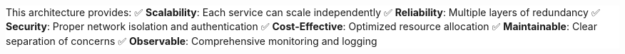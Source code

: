 This architecture provides:
✅ **Scalability**: Each service can scale independently
✅ **Reliability**: Multiple layers of redundancy
✅ **Security**: Proper network isolation and authentication
✅ **Cost-Effective**: Optimized resource allocation
✅ **Maintainable**: Clear separation of concerns
✅ **Observable**: Comprehensive monitoring and logging